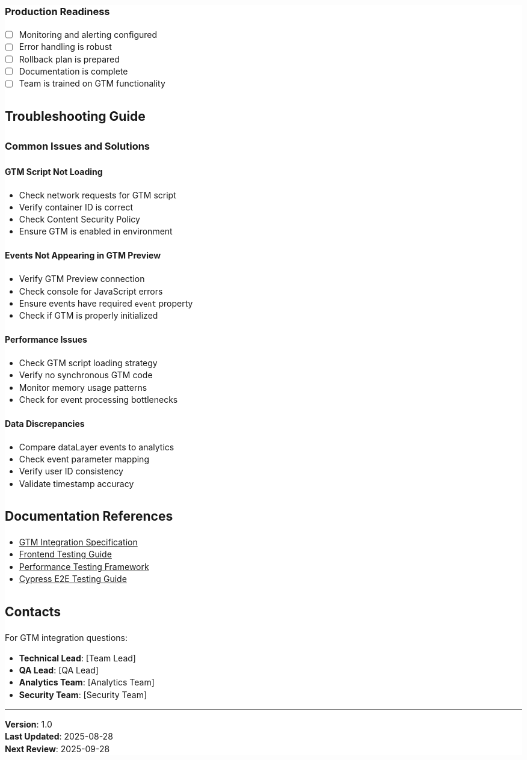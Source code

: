 ### Production Readiness
- [ ] Monitoring and alerting configured
- [ ] Error handling is robust
- [ ] Rollback plan is prepared
- [ ] Documentation is complete
- [ ] Team is trained on GTM functionality

## Troubleshooting Guide

### Common Issues and Solutions

#### GTM Script Not Loading
- Check network requests for GTM script
- Verify container ID is correct
- Check Content Security Policy
- Ensure GTM is enabled in environment

#### Events Not Appearing in GTM Preview
- Verify GTM Preview connection
- Check console for JavaScript errors
- Ensure events have required `event` property
- Check if GTM is properly initialized

#### Performance Issues
- Check GTM script loading strategy
- Verify no synchronous GTM code
- Monitor memory usage patterns
- Check for event processing bottlenecks

#### Data Discrepancies
- Compare dataLayer events to analytics
- Check event parameter mapping
- Verify user ID consistency
- Validate timestamp accuracy

## Documentation References

- [GTM Integration Specification](../SPEC/google_tag_manager.xml)
- [Frontend Testing Guide](../SPEC/test_infrastructure_architecture.xml)
- [Performance Testing Framework](../__tests__/performance/README.md)
- [Cypress E2E Testing Guide](../cypress/README.md)

## Contacts

For GTM integration questions:
- **Technical Lead**: [Team Lead]
- **QA Lead**: [QA Lead]
- **Analytics Team**: [Analytics Team]
- **Security Team**: [Security Team]

---

**Version**: 1.0  
**Last Updated**: 2025-08-28  
**Next Review**: 2025-09-28